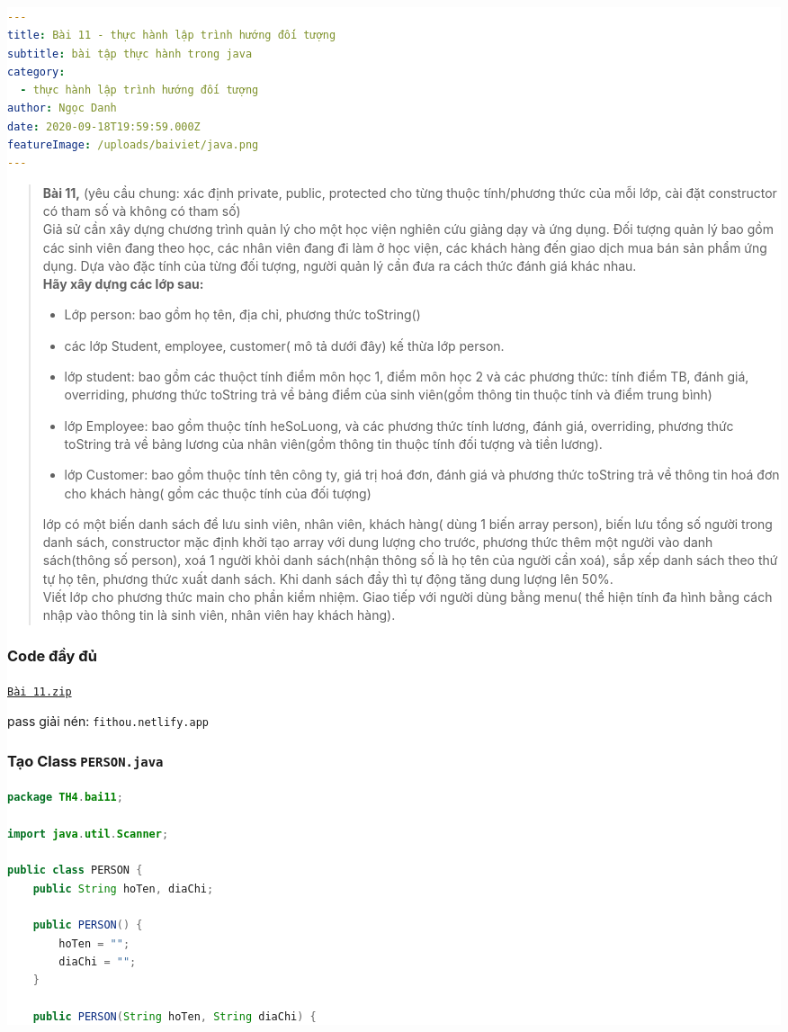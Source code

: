 ```yaml
---
title: Bài 11 - thực hành lập trình hướng đối tượng
subtitle: bài tập thực hành trong java
category:
  - thực hành lập trình hướng đối tượng
author: Ngọc Danh
date: 2020-09-18T19:59:59.000Z
featureImage: /uploads/baiviet/java.png
---
```


> **Bài 11,** (yêu cầu chung: xác định private, public, protected cho từng thuộc tính/phương thức của mỗi lớp, cài đặt constructor có tham số và không có tham số)  
> Giả sử cần xây dựng chương trình quản lý cho một học viện nghiên cứu giảng dạy và ứng dụng. Đối tượng quản lý bao gồm các sinh viên đang theo học, các nhân viên đang đi làm ở học viện, các khách hàng đến giao dịch mua bán sản phẩm ứng dụng. Dựa vào đặc tính của từng đối tượng, người quản lý cần đưa ra cách thức đánh giá khác nhau.  
> **Hãy xây dựng các lớp sau:**  
> 
> *   Lớp person: bao gồm họ tên, địa chỉ, phương thức toString()
> 
> *   các lớp Student, employee, customer( mô tả dưới đây) kế thừa lớp person.
> 
> *   lớp student: bao gồm các thuộct tính điểm môn học 1, điểm môn học 2 và các phương thức: tính điểm TB, đánh giá, overriding, phương thức toString trả về bảng điểm của sinh viên(gồm thông tin thuộc tính và điểm trung bình)
> 
> *   lớp Employee: bao gồm thuộc tính heSoLuong, và các phương thức tính lương, đánh giá, overriding, phương thức toString trả về bảng lương của nhân viên(gồm thông tin thuộc tính đối tượng và tiền lương).
> 
> *   lớp Customer: bao gồm thuộc tính tên công ty, giá trị hoá đơn, đánh giá và phương thức toString trả về thông tin hoá đơn cho khách hàng( gồm các thuộc tính của đối tượng)
> 
> lớp có một biến danh sách để lưu sinh viên, nhân viên, khách hàng( dùng 1 biến array person), biến lưu tổng số người trong danh sách, constructor mặc định khởi tạo array với dung lượng cho trước, phương thức thêm một người vào danh sách(thông số person), xoá 1 người khỏi danh sách(nhận thông số là họ tên của người cần xoá), sắp xếp danh sách theo thứ tự họ tên, phương thức xuất danh sách. Khi danh sách đầy thì tự động tăng dung lượng lên 50%.  
> Viết lớp cho phương thức main cho phần kiểm nhiệm. Giao tiếp với người dùng bằng menu( thể hiện tính đa hình bằng cách nhập vào thông tin là sinh viên, nhân viên hay khách hàng).

### Code đầy đủ

[`Bài 11.zip`](https://bit.ly/2GNgfA6)  

pass giải nén: `fithou.netlify.app`

### Tạo Class `PERSON.java`

```java
package TH4.bai11;

import java.util.Scanner;

public class PERSON {
    public String hoTen, diaChi;

    public PERSON() {
        hoTen = "";
        diaChi = "";
    }

    public PERSON(String hoTen, String diaChi) {
```